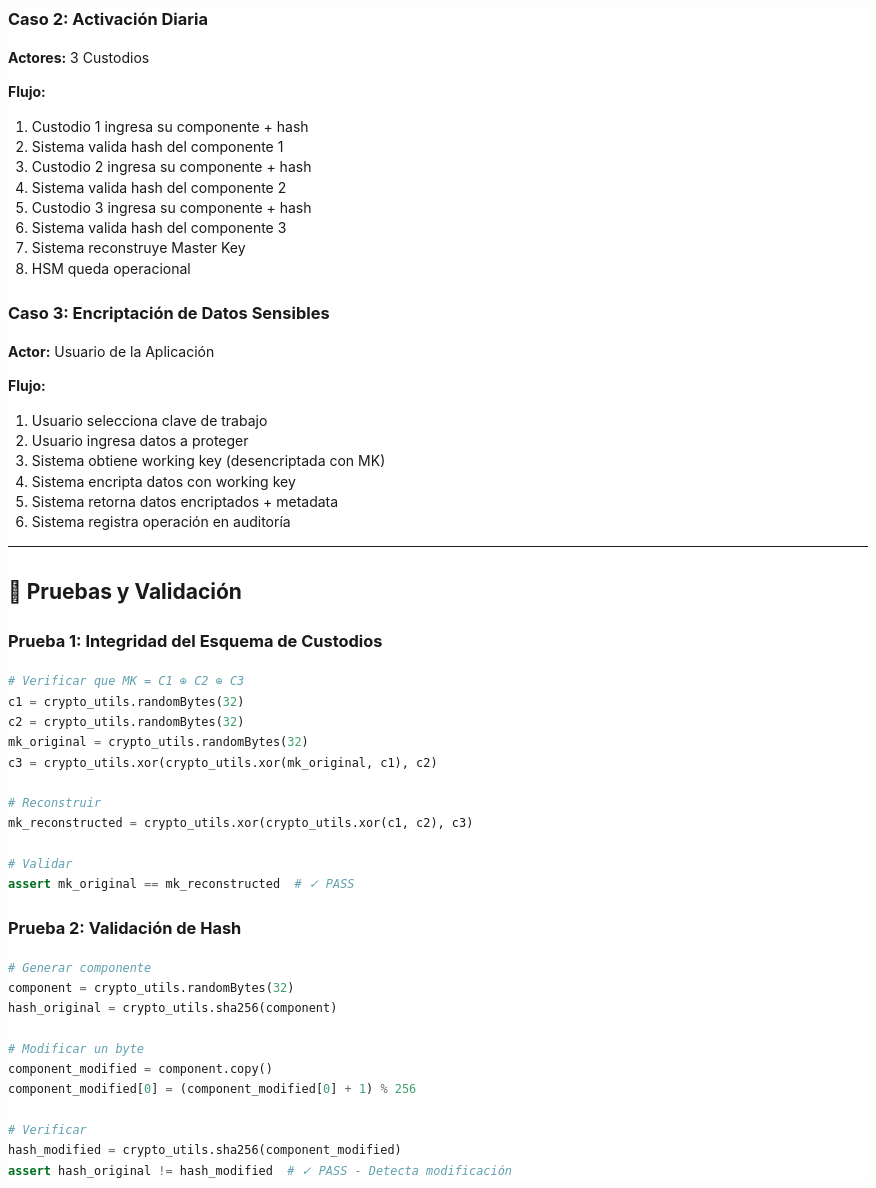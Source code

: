 ### Caso 2: Activación Diaria

**Actores:** 3 Custodios

**Flujo:**
1. Custodio 1 ingresa su componente + hash
2. Sistema valida hash del componente 1
3. Custodio 2 ingresa su componente + hash
4. Sistema valida hash del componente 2
5. Custodio 3 ingresa su componente + hash
6. Sistema valida hash del componente 3
7. Sistema reconstruye Master Key
8. HSM queda operacional

### Caso 3: Encriptación de Datos Sensibles

**Actor:** Usuario de la Aplicación

**Flujo:**
1. Usuario selecciona clave de trabajo
2. Usuario ingresa datos a proteger
3. Sistema obtiene working key (desencriptada con MK)
4. Sistema encripta datos con working key
5. Sistema retorna datos encriptados + metadata
6. Sistema registra operación en auditoría

---

## 🧪 Pruebas y Validación

### Prueba 1: Integridad del Esquema de Custodios

```python
# Verificar que MK = C1 ⊕ C2 ⊕ C3
c1 = crypto_utils.randomBytes(32)
c2 = crypto_utils.randomBytes(32)
mk_original = crypto_utils.randomBytes(32)
c3 = crypto_utils.xor(crypto_utils.xor(mk_original, c1), c2)

# Reconstruir
mk_reconstructed = crypto_utils.xor(crypto_utils.xor(c1, c2), c3)

# Validar
assert mk_original == mk_reconstructed  # ✓ PASS
```

### Prueba 2: Validación de Hash

```python
# Generar componente
component = crypto_utils.randomBytes(32)
hash_original = crypto_utils.sha256(component)

# Modificar un byte
component_modified = component.copy()
component_modified[0] = (component_modified[0] + 1) % 256

# Verificar
hash_modified = crypto_utils.sha256(component_modified)
assert hash_original != hash_modified  # ✓ PASS - Detecta modificación
```
